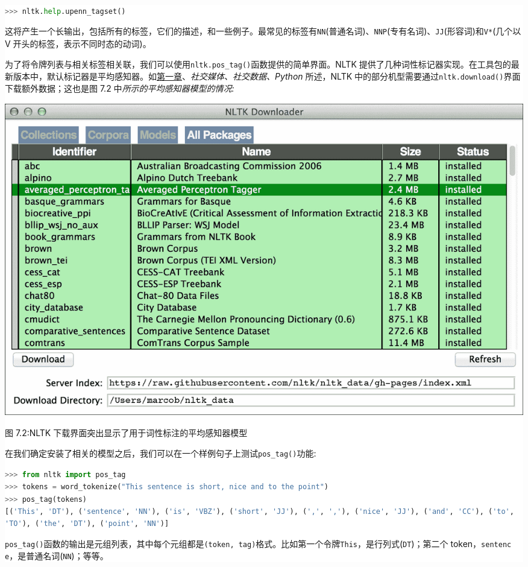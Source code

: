 ```py
>>> nltk.help.upenn_tagset()

```

这将产生一个长输出，包括所有的标签，它们的描述，和一些例子。最常见的标签有`NN`(普通名词)、`NNP`(专有名词)、`JJ`(形容词)和`V*`(几个以 V 开头的标签，表示不同时态的动词)。

为了将令牌列表与相关标签相关联，我们可以使用`nltk.pos_tag()`函数提供的简单界面。NLTK 提供了几种词性标记器实现。在工具包的最新版本中，默认标记器是平均感知器。如[第一章](1.html "Chapter 1.  Social Media, Social Data, and Python")、*社交媒体、社交数据、Python* 所述，NLTK 中的部分机型需要通过`nltk.download()`界面下载额外数据；这也是图 7.2 中*所示的平均感知器模型的情况:*

![Part-of-speech tagging](img/2114_07_01-1.jpg)

图 7.2:NLTK 下载界面突出显示了用于词性标注的平均感知器模型

在我们确定安装了相关的模型之后，我们可以在一个样例句子上测试`pos_tag()`功能:

```py
>>> from nltk import pos_tag 
>>> tokens = word_tokenize("This sentence is short, nice and to the point") 
>>> pos_tag(tokens) 
[('This', 'DT'), ('sentence', 'NN'), ('is', 'VBZ'), ('short', 'JJ'), (',', ','), ('nice', 'JJ'), ('and', 'CC'), ('to', 'TO'), ('the', 'DT'), ('point', 'NN')]

```

`pos_tag()`函数的输出是元组列表，其中每个元组都是`(token, tag)`格式。比如第一个令牌`This`，是行列式(`DT`)；第二个 token，`sentence`，是普通名词(`NN`)；等等。

